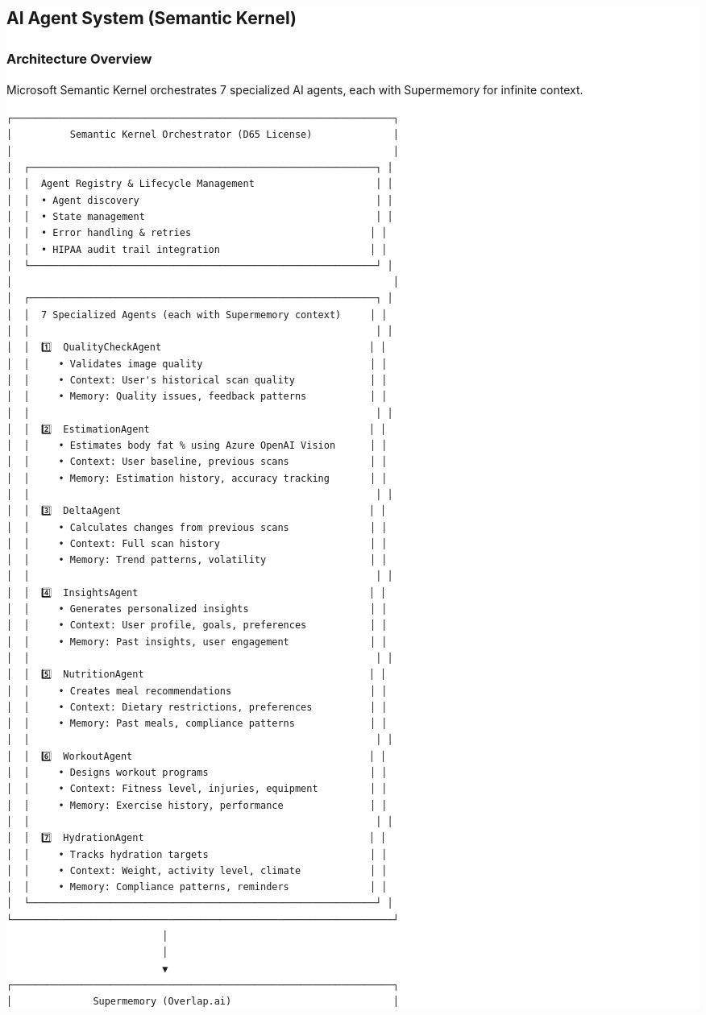 
## AI Agent System (Semantic Kernel)

### Architecture Overview

Microsoft Semantic Kernel orchestrates 7 specialized AI agents, each with Supermemory for infinite context.

```
┌──────────────────────────────────────────────────────────────────┐
│          Semantic Kernel Orchestrator (D65 License)              │
│                                                                  │
│  ┌────────────────────────────────────────────────────────────┐ │
│  │  Agent Registry & Lifecycle Management                     │ │
│  │  • Agent discovery                                         │ │
│  │  • State management                                        │ │
│  │  • Error handling & retries                               │ │
│  │  • HIPAA audit trail integration                          │ │
│  └────────────────────────────────────────────────────────────┘ │
│                                                                  │
│  ┌────────────────────────────────────────────────────────────┐ │
│  │  7 Specialized Agents (each with Supermemory context)     │ │
│  │                                                            │ │
│  │  1️⃣  QualityCheckAgent                                    │ │
│  │     • Validates image quality                             │ │
│  │     • Context: User's historical scan quality             │ │
│  │     • Memory: Quality issues, feedback patterns           │ │
│  │                                                            │ │
│  │  2️⃣  EstimationAgent                                      │ │
│  │     • Estimates body fat % using Azure OpenAI Vision      │ │
│  │     • Context: User baseline, previous scans              │ │
│  │     • Memory: Estimation history, accuracy tracking       │ │
│  │                                                            │ │
│  │  3️⃣  DeltaAgent                                           │ │
│  │     • Calculates changes from previous scans              │ │
│  │     • Context: Full scan history                          │ │
│  │     • Memory: Trend patterns, volatility                  │ │
│  │                                                            │ │
│  │  4️⃣  InsightsAgent                                        │ │
│  │     • Generates personalized insights                     │ │
│  │     • Context: User profile, goals, preferences           │ │
│  │     • Memory: Past insights, user engagement              │ │
│  │                                                            │ │
│  │  5️⃣  NutritionAgent                                       │ │
│  │     • Creates meal recommendations                        │ │
│  │     • Context: Dietary restrictions, preferences          │ │
│  │     • Memory: Past meals, compliance patterns             │ │
│  │                                                            │ │
│  │  6️⃣  WorkoutAgent                                         │ │
│  │     • Designs workout programs                            │ │
│  │     • Context: Fitness level, injuries, equipment         │ │
│  │     • Memory: Exercise history, performance               │ │
│  │                                                            │ │
│  │  7️⃣  HydrationAgent                                       │ │
│  │     • Tracks hydration targets                            │ │
│  │     • Context: Weight, activity level, climate            │ │
│  │     • Memory: Compliance patterns, reminders              │ │
│  └────────────────────────────────────────────────────────────┘ │
└──────────────────────────────────────────────────────────────────┘
                           │
                           │
                           ▼
┌──────────────────────────────────────────────────────────────────┐
│              Supermemory (Overlap.ai)                            │
```